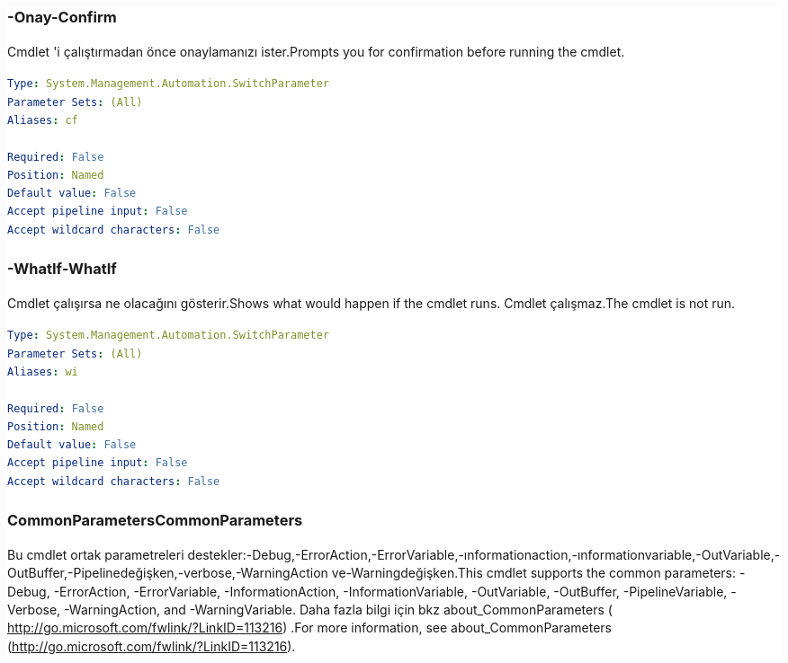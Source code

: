 ### <span data-ttu-id="31926-151">-Onay</span><span class="sxs-lookup"><span data-stu-id="31926-151">-Confirm</span></span>
<span data-ttu-id="31926-152">Cmdlet 'i çalıştırmadan önce onaylamanızı ister.</span><span class="sxs-lookup"><span data-stu-id="31926-152">Prompts you for confirmation before running the cmdlet.</span></span>

```yaml
Type: System.Management.Automation.SwitchParameter
Parameter Sets: (All)
Aliases: cf

Required: False
Position: Named
Default value: False
Accept pipeline input: False
Accept wildcard characters: False
```

### <span data-ttu-id="31926-153">-WhatIf</span><span class="sxs-lookup"><span data-stu-id="31926-153">-WhatIf</span></span>
<span data-ttu-id="31926-154">Cmdlet çalışırsa ne olacağını gösterir.</span><span class="sxs-lookup"><span data-stu-id="31926-154">Shows what would happen if the cmdlet runs.</span></span>
<span data-ttu-id="31926-155">Cmdlet çalışmaz.</span><span class="sxs-lookup"><span data-stu-id="31926-155">The cmdlet is not run.</span></span>

```yaml
Type: System.Management.Automation.SwitchParameter
Parameter Sets: (All)
Aliases: wi

Required: False
Position: Named
Default value: False
Accept pipeline input: False
Accept wildcard characters: False
```

### <span data-ttu-id="31926-156">CommonParameters</span><span class="sxs-lookup"><span data-stu-id="31926-156">CommonParameters</span></span>
<span data-ttu-id="31926-157">Bu cmdlet ortak parametreleri destekler:-Debug,-ErrorAction,-ErrorVariable,-ınformationaction,-ınformationvariable,-OutVariable,-OutBuffer,-Pipelinedeğişken,-verbose,-WarningAction ve-Warningdeğişken.</span><span class="sxs-lookup"><span data-stu-id="31926-157">This cmdlet supports the common parameters: -Debug, -ErrorAction, -ErrorVariable, -InformationAction, -InformationVariable, -OutVariable, -OutBuffer, -PipelineVariable, -Verbose, -WarningAction, and -WarningVariable.</span></span> <span data-ttu-id="31926-158">Daha fazla bilgi için bkz about_CommonParameters ( http://go.microsoft.com/fwlink/?LinkID=113216) .</span><span class="sxs-lookup"><span data-stu-id="31926-158">For more information, see about_CommonParameters (http://go.microsoft.com/fwlink/?LinkID=113216).</span></span>
